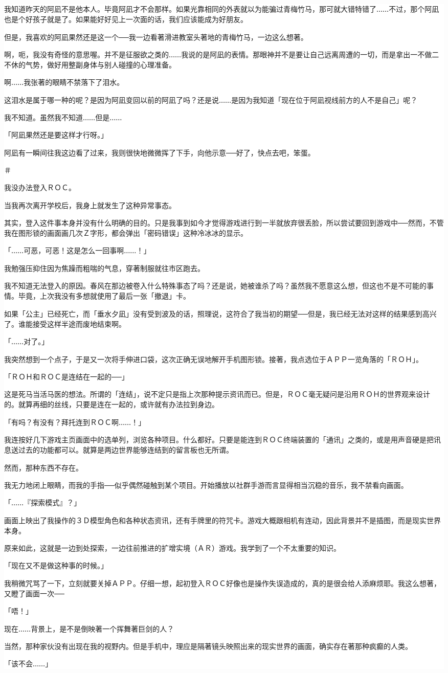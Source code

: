 我知道昨天的阿凪不是他本人。毕竟阿凪才不会那样。如果光靠相同的外表就以为能骗过青梅竹马，那可就大错特错了……不过，那个阿凪也是个好孩子就是了。如果能好好见上一次面的话，我们应该能成为好朋友。

但是，我喜欢的阿凪果然还是这一个──我一边看著滑进教室头著地的青梅竹马，一边这么想著。

啊，呃，我没有奇怪的意思喔。并不是征服欲之类的……我说的是阿凪的表情。那眼神并不是要让自己远离周遭的一切，而是拿出一不做二不休的气势，做好用整副身体与别人碰撞的心理准备。

啊……我张著的眼睛不禁落下了泪水。

这泪水是属于哪一种的呢？是因为阿凪变回以前的阿凪了吗？还是说……是因为我知道「现在位于阿凪视线前方的人不是自己」呢？

我不知道。虽然我不知道……但是……

「阿凪果然还是要这样才行呀。」

阿凪有一瞬间往我这边看了过来，我则很快地微微挥了下手，向他示意──好了，快点去吧，笨蛋。

＃

我没办法登入ＲＯＣ。

当我再次离开学校后，我身上就发生了这种异常事态。

其实，登入这件事本身并没有什么明确的目的。只是我事到如今才觉得游戏进行到一半就放弃很丢脸，所以尝试要回到游戏中──然而，不管我在图形锁的画面画几次Ｚ字形，都会弹出「密码错误」这种冷冰冰的显示。

「……可恶，可恶！这是怎么一回事啊……！」

我勉强压抑住因为焦躁而粗喘的气息，穿著制服就往市区跑去。

我不知道无法登入的原因。春风在那边被卷入什么特殊事态了吗？还是说，她被谁杀了吗？虽然我不愿意这么想，但这也不是不可能的事情。毕竟，上次我没有多想就使用了最后一张「撤退」卡。

如果「公主」已经死亡，而「垂水夕凪」没有受到波及的话，照理说，这符合了我当初的期望──但是，我已经无法对这样的结果感到高兴了。谁能接受这样半途而废地结束啊。

「……对了。」

我突然想到一个点子，于是又一次将手伸进口袋，这次正确无误地解开手机图形锁。接著，我点选位于ＡＰＰ一览角落的「ＲＯＨ」。

「ＲＯＨ和ＲＯＣ是连结在一起的──」

这是死马当活马医的想法。所谓的「连结」，说不定只是指上次那种提示资讯而已。但是，ＲＯＣ毫无疑问是沿用ＲＯＨ的世界观来设计的。就算再细的丝线，只要是连在一起的，或许就有办法拉到身边。

「有吗？有没有？拜托连到ＲＯＣ啊……！」

我连按好几下游戏主页画面中的选单列，浏览各种项目。什么都好。只要是能连到ＲＯＣ终端装置的「通讯」之类的，或是用声音硬是把讯息送过去的功能都可以。就算是两边世界能够连结到的留言板也无所谓。

然而，那种东西不存在。

我无力地闭上眼睛，而我的手指──似乎偶然碰触到某个项目。开始播放以社群手游而言显得相当沉稳的音乐，我不禁看向画面。

「……『探索模式』？」

画面上映出了我操作的３Ｄ模型角色和各种状态资讯，还有手牌里的符咒卡。游戏大概跟相机有连动，因此背景并不是插图，而是现实世界本身。

原来如此，这就是一边到处探索，一边往前推进的扩增实境（ＡＲ）游戏。我学到了一个不太重要的知识。

「现在又不是做这种事的时候。」

我稍微咒骂了一下，立刻就要关掉ＡＰＰ。仔细一想，起初登入ＲＯＣ好像也是操作失误造成的，真的是很会给人添麻烦耶。我这么想著，又瞪了画面一次──

「唔！」

现在……背景上，是不是倒映著一个挥舞著巨剑的人？

当然，那种家伙没有出现在我的视野内。但是手机中，理应是隔著镜头映照出来的现实世界的画面，确实存在著那种疯癫的人类。

「该不会……」
